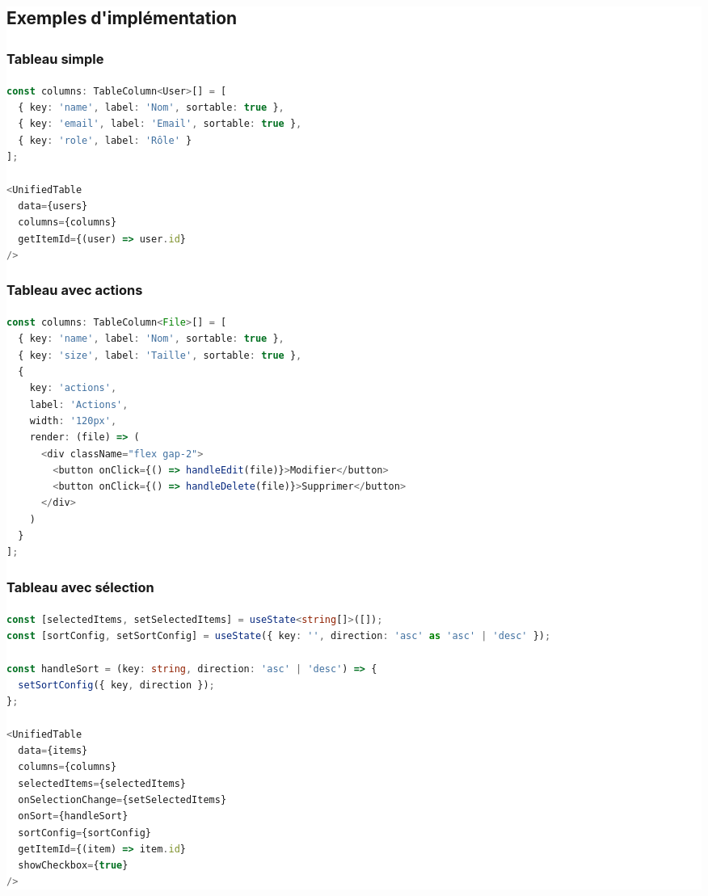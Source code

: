 ## Exemples d'implémentation

### Tableau simple

```typescript
const columns: TableColumn<User>[] = [
  { key: 'name', label: 'Nom', sortable: true },
  { key: 'email', label: 'Email', sortable: true },
  { key: 'role', label: 'Rôle' }
];

<UnifiedTable
  data={users}
  columns={columns}
  getItemId={(user) => user.id}
/>
```

### Tableau avec actions

```typescript
const columns: TableColumn<File>[] = [
  { key: 'name', label: 'Nom', sortable: true },
  { key: 'size', label: 'Taille', sortable: true },
  {
    key: 'actions',
    label: 'Actions',
    width: '120px',
    render: (file) => (
      <div className="flex gap-2">
        <button onClick={() => handleEdit(file)}>Modifier</button>
        <button onClick={() => handleDelete(file)}>Supprimer</button>
      </div>
    )
  }
];
```

### Tableau avec sélection

```typescript
const [selectedItems, setSelectedItems] = useState<string[]>([]);
const [sortConfig, setSortConfig] = useState({ key: '', direction: 'asc' as 'asc' | 'desc' });

const handleSort = (key: string, direction: 'asc' | 'desc') => {
  setSortConfig({ key, direction });
};

<UnifiedTable
  data={items}
  columns={columns}
  selectedItems={selectedItems}
  onSelectionChange={setSelectedItems}
  onSort={handleSort}
  sortConfig={sortConfig}
  getItemId={(item) => item.id}
  showCheckbox={true}
/>
```
